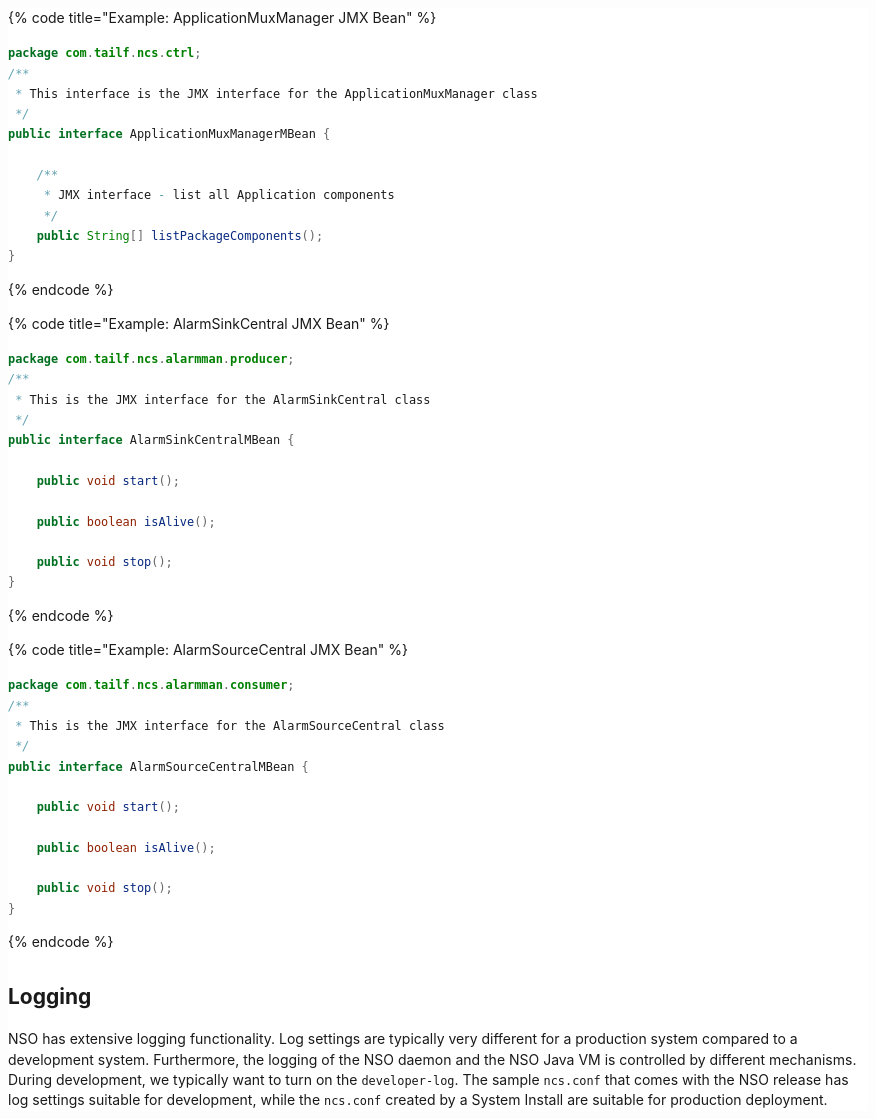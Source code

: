 {% code title="Example: ApplicationMuxManager JMX Bean" %}
```java
package com.tailf.ncs.ctrl;
/**
 * This interface is the JMX interface for the ApplicationMuxManager class
 */
public interface ApplicationMuxManagerMBean {

    /**
     * JMX interface - list all Application components
     */
    public String[] listPackageComponents();
}
```
{% endcode %}

{% code title="Example: AlarmSinkCentral JMX Bean" %}
```java
package com.tailf.ncs.alarmman.producer;
/**
 * This is the JMX interface for the AlarmSinkCentral class
 */
public interface AlarmSinkCentralMBean {

    public void start();

    public boolean isAlive();

    public void stop();
}
```
{% endcode %}

{% code title="Example: AlarmSourceCentral JMX Bean" %}
```java
package com.tailf.ncs.alarmman.consumer;
/**
 * This is the JMX interface for the AlarmSourceCentral class
 */
public interface AlarmSourceCentralMBean {

    public void start();

    public boolean isAlive();

    public void stop();
}
```
{% endcode %}

## Logging

NSO has extensive logging functionality. Log settings are typically very different for a production system compared to a development system. Furthermore, the logging of the NSO daemon and the NSO Java VM is controlled by different mechanisms. During development, we typically want to turn on the `developer-log`. The sample `ncs.conf` that comes with the NSO release has log settings suitable for development, while the `ncs.conf` created by a System Install are suitable for production deployment.
